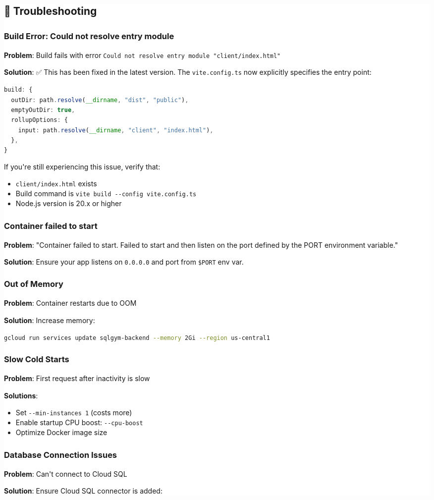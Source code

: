 ## 🐛 Troubleshooting

### Build Error: Could not resolve entry module

**Problem**: Build fails with error `Could not resolve entry module "client/index.html"`

**Solution**: ✅ This has been fixed in the latest version. The `vite.config.ts` now explicitly specifies the entry point:
```typescript
build: {
  outDir: path.resolve(__dirname, "dist", "public"),
  emptyOutDir: true,
  rollupOptions: {
    input: path.resolve(__dirname, "client", "index.html"),
  },
}
```

If you're still experiencing this issue, verify that:
- `client/index.html` exists
- Build command is `vite build --config vite.config.ts`
- Node.js version is 20.x or higher

### Container failed to start

**Problem**: "Container failed to start. Failed to start and then listen on the port defined by the PORT environment variable."

**Solution**: Ensure your app listens on `0.0.0.0` and port from `$PORT` env var.

### Out of Memory

**Problem**: Container restarts due to OOM

**Solution**: Increase memory:

```bash
gcloud run services update sqlgym-backend --memory 2Gi --region us-central1
```

### Slow Cold Starts

**Problem**: First request after inactivity is slow

**Solutions**:

- Set `--min-instances 1` (costs more)
- Enable startup CPU boost: `--cpu-boost`
- Optimize Docker image size

### Database Connection Issues

**Problem**: Can't connect to Cloud SQL

**Solution**: Ensure Cloud SQL connector is added:
